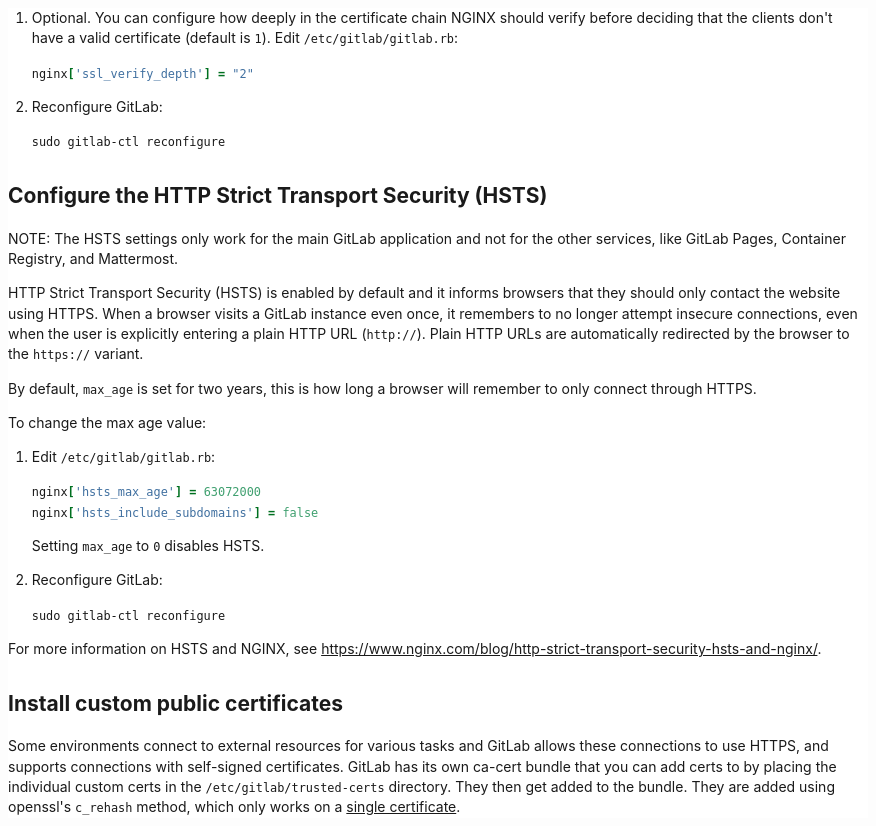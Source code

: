 1. Optional. You can configure how deeply in the certificate chain NGINX should verify
   before deciding that the clients don't have a valid certificate (default is `1`).
   Edit `/etc/gitlab/gitlab.rb`:

   ```ruby
   nginx['ssl_verify_depth'] = "2"
   ```

1. Reconfigure GitLab:

   ```shell
   sudo gitlab-ctl reconfigure
   ```

## Configure the HTTP Strict Transport Security (HSTS)

NOTE:
The HSTS settings only work for the main GitLab application and not for the other services,
like GitLab Pages, Container Registry, and Mattermost.

HTTP Strict Transport Security (HSTS) is enabled by default and it informs browsers that
they should only contact the website using HTTPS. When a browser visits a
GitLab instance even once, it remembers to no longer attempt insecure connections,
even when the user is explicitly entering a plain HTTP URL (`http://`). Plain
HTTP URLs are automatically redirected by the browser to the `https://` variant.

By default, `max_age` is set for two years, this is how long a browser will
remember to only connect through HTTPS.

To change the max age value:

1. Edit `/etc/gitlab/gitlab.rb`:

   ```ruby
   nginx['hsts_max_age'] = 63072000
   nginx['hsts_include_subdomains'] = false
   ```

   Setting `max_age` to `0` disables HSTS.

1. Reconfigure GitLab:

   ```shell
   sudo gitlab-ctl reconfigure
   ```

For more information on HSTS and NGINX, see <https://www.nginx.com/blog/http-strict-transport-security-hsts-and-nginx/>.

## Install custom public certificates

Some environments connect to external resources for various tasks and GitLab
allows these connections to use HTTPS, and supports connections with self-signed certificates.
GitLab has its own ca-cert bundle that you can add certs to by placing the
individual custom certs in the `/etc/gitlab/trusted-certs` directory. They then
get added to the bundle. They are added using openssl's `c_rehash` method, which
only works on a [single certificate](#using-a-custom-certificate-chain).
